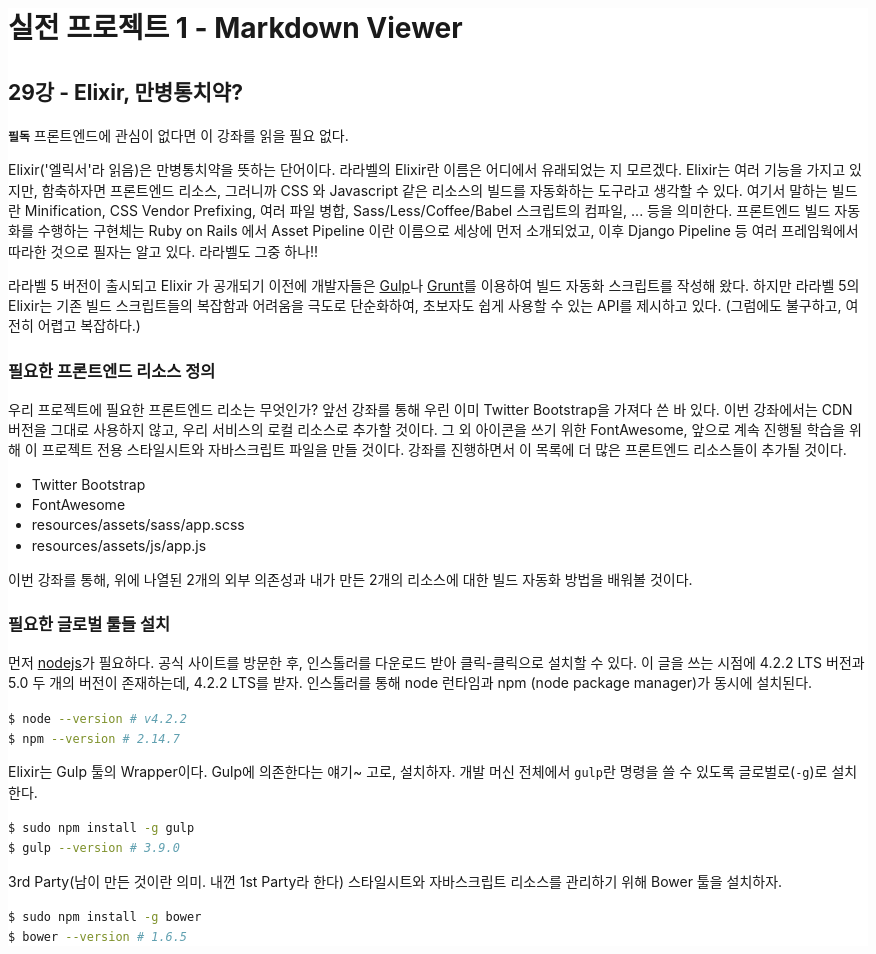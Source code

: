 # 실전 프로젝트 1 - Markdown Viewer 

## 29강 - Elixir, 만병통치약?

**`필독`** 프론트엔드에 관심이 없다면 이 강좌를 읽을 필요 없다.

Elixir('엘릭서'라 읽음)은 만병통치약을 뜻하는 단어이다. 라라벨의 Elixir란 이름은 어디에서 유래되었는 지 모르겠다. Elixir는 여러 기능을 가지고 있지만, 함축하자면 프론트엔드 리소스, 그러니까 CSS 와 Javascript 같은 리소스의 빌드를 자동화하는 도구라고 생각할 수 있다. 여기서 말하는 빌드란 Minification, CSS Vendor Prefixing, 여러 파일 병합, Sass/Less/Coffee/Babel 스크립트의 컴파일, ... 등을 의미한다. 프론트엔드 빌드 자동화를 수행하는 구현체는 Ruby on Rails 에서 Asset Pipeline 이란 이름으로 세상에 먼저 소개되었고, 이후 Django Pipeline 등 여러 프레임웍에서 따라한 것으로 필자는 알고 있다. 라라벨도 그중 하나!! 

라라벨 5 버전이 출시되고 Elixir 가 공개되기 이전에 개발자들은 [Gulp](http://gulpjs.com/)나 [Grunt](http://gruntjs.com/)를 이용하여 빌드 자동화 스크립트를 작성해 왔다. 하지만 라라벨 5의 Elixir는 기존 빌드 스크립트들의 복잡함과 어려움을 극도로 단순화하여, 초보자도 쉽게 사용할 수 있는 API를 제시하고 있다. (그럼에도 불구하고, 여전히 어렵고 복잡하다.)

### 필요한 프론트엔드 리소스 정의

우리 프로젝트에 필요한 프론트엔드 리소는 무엇인가? 앞선 강좌를 통해 우린 이미 Twitter Bootstrap을 가져다 쓴 바 있다. 이번 강좌에서는 CDN 버전을 그대로 사용하지 않고, 우리 서비스의 로컬 리소스로 추가할 것이다. 그 외 아이콘을 쓰기 위한 FontAwesome, 앞으로 계속 진행될 학습을 위해 이 프로젝트 전용 스타일시트와 자바스크립트 파일을 만들 것이다. 강좌를 진행하면서 이 목록에 더 많은 프론트엔드 리소스들이 추가될 것이다. 

- Twitter Bootstrap
- FontAwesome
- resources/assets/sass/app.scss
- resources/assets/js/app.js

이번 강좌를 통해, 위에 나열된 2개의 외부 의존성과 내가 만든 2개의 리소스에 대한 빌드 자동화 방법을 배워볼 것이다.

### 필요한 글로벌 툴들 설치

먼저 [nodejs](https://nodejs.org)가 필요하다. 공식 사이트를 방문한 후, 인스톨러를 다운로드 받아 클릭-클릭으로 설치할 수 있다. 이 글을 쓰는 시점에 4.2.2 LTS 버전과 5.0 두 개의 버전이 존재하는데, 4.2.2 LTS를 받자. 인스톨러를 통해 node 런타임과 npm (node package manager)가 동시에 설치된다.

```bash
$ node --version # v4.2.2
$ npm --version # 2.14.7
```

Elixir는 Gulp 툴의 Wrapper이다. Gulp에 의존한다는 얘기~ 고로, 설치하자. 개발 머신 전체에서 `gulp`란 명령을 쓸 수 있도록 글로벌로(`-g`)로 설치한다.

```bash
$ sudo npm install -g gulp
$ gulp --version # 3.9.0
```

3rd Party(남이 만든 것이란 의미. 내껀 1st Party라 한다) 스타일시트와 자바스크립트 리소스를 관리하기 위해 Bower 툴을 설치하자. 

```bash
$ sudo npm install -g bower
$ bower --version # 1.6.5
```
